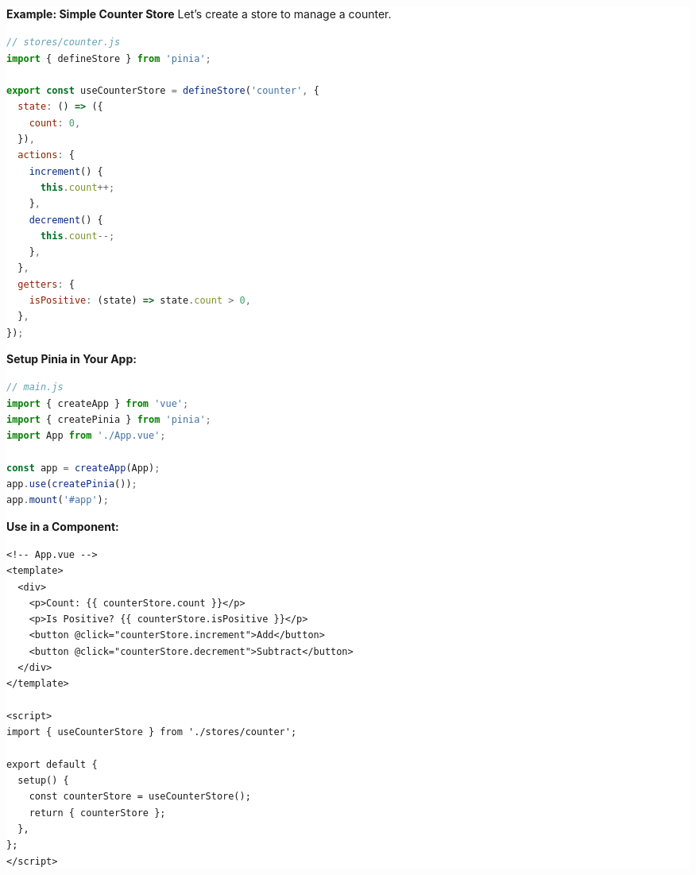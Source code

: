 **Example: Simple Counter Store**
Let’s create a store to manage a counter.

```javascript
// stores/counter.js
import { defineStore } from 'pinia';

export const useCounterStore = defineStore('counter', {
  state: () => ({
    count: 0,
  }),
  actions: {
    increment() {
      this.count++;
    },
    decrement() {
      this.count--;
    },
  },
  getters: {
    isPositive: (state) => state.count > 0,
  },
});
```

**Setup Pinia in Your App:**
```javascript
// main.js
import { createApp } from 'vue';
import { createPinia } from 'pinia';
import App from './App.vue';

const app = createApp(App);
app.use(createPinia());
app.mount('#app');
```

**Use in a Component:**
```vue
<!-- App.vue -->
<template>
  <div>
    <p>Count: {{ counterStore.count }}</p>
    <p>Is Positive? {{ counterStore.isPositive }}</p>
    <button @click="counterStore.increment">Add</button>
    <button @click="counterStore.decrement">Subtract</button>
  </div>
</template>

<script>
import { useCounterStore } from './stores/counter';

export default {
  setup() {
    const counterStore = useCounterStore();
    return { counterStore };
  },
};
</script>
```
